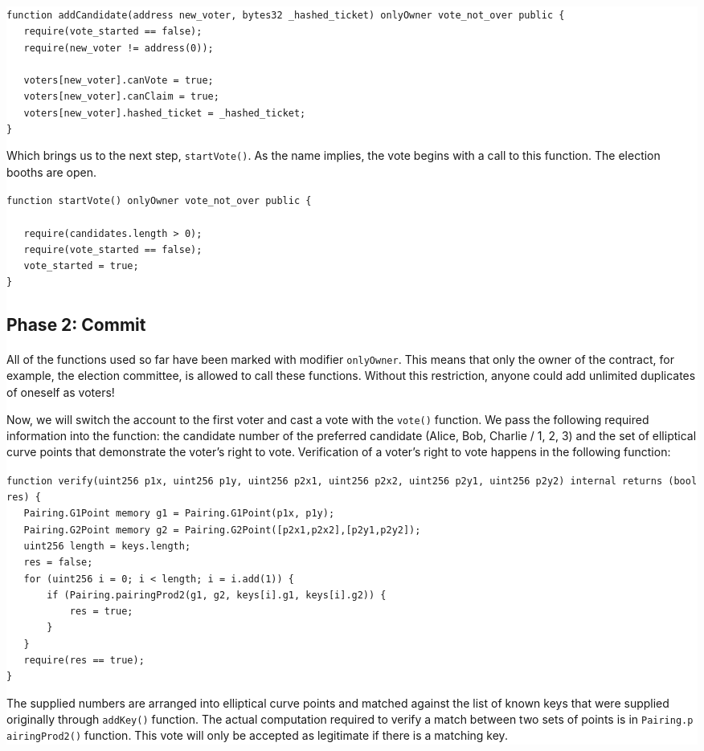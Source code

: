 
```
function addCandidate(address new_voter, bytes32 _hashed_ticket) onlyOwner vote_not_over public {
   require(vote_started == false);
   require(new_voter != address(0));

   voters[new_voter].canVote = true;
   voters[new_voter].canClaim = true;
   voters[new_voter].hashed_ticket = _hashed_ticket;
}

```

Which brings us to the next step, `startVote()`. As the name implies, the vote begins with a call to this function. The election booths are open.   


```
function startVote() onlyOwner vote_not_over public {

   require(candidates.length > 0);
   require(vote_started == false);
   vote_started = true;
}
```

## Phase 2: Commit

All of the functions used so far have been marked with modifier `onlyOwner`. This means that only the owner of the contract, for example, the election committee, is allowed to call these functions. Without this restriction, anyone could add unlimited duplicates of oneself as voters!
   
Now, we will switch the account to the first voter and cast a vote with the `vote()` function. We pass the following required information into the function: the candidate number of the preferred candidate (Alice, Bob, Charlie / 1, 2, 3) and the set of elliptical curve points that demonstrate the voter’s right to vote. Verification of a voter’s right to vote happens in the following function:  


```
function verify(uint256 p1x, uint256 p1y, uint256 p2x1, uint256 p2x2, uint256 p2y1, uint256 p2y2) internal returns (bool res) {
   Pairing.G1Point memory g1 = Pairing.G1Point(p1x, p1y);
   Pairing.G2Point memory g2 = Pairing.G2Point([p2x1,p2x2],[p2y1,p2y2]);
   uint256 length = keys.length;
   res = false;
   for (uint256 i = 0; i < length; i = i.add(1)) {
       if (Pairing.pairingProd2(g1, g2, keys[i].g1, keys[i].g2)) {
           res = true;
       }
   }
   require(res == true);
}
```
  

The supplied numbers are arranged into elliptical curve points and matched against the list of known keys that were supplied originally through `addKey()` function. The actual computation required to verify a match between two sets of points is in `Pairing.pairingProd2()` function. This vote will only be accepted as legitimate if there is a matching key.
